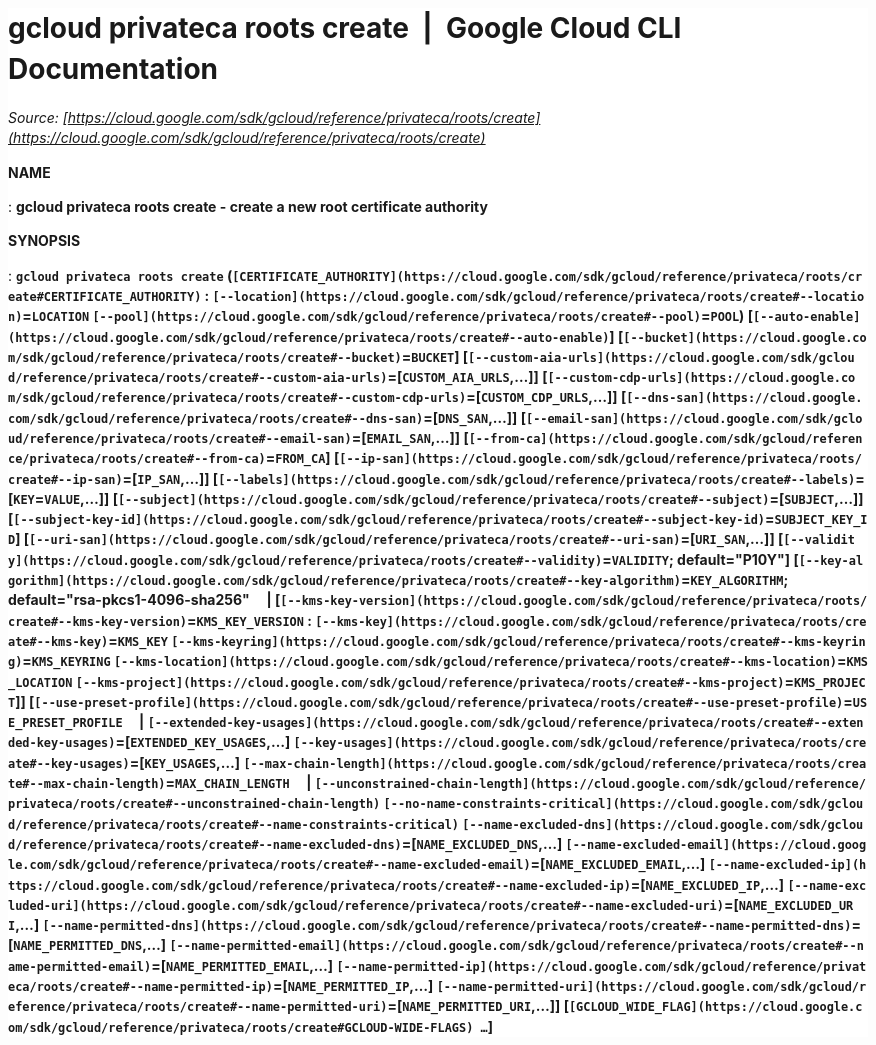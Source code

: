 # gcloud privateca roots create  |  Google Cloud CLI Documentation

*Source: [https://cloud.google.com/sdk/gcloud/reference/privateca/roots/create](https://cloud.google.com/sdk/gcloud/reference/privateca/roots/create)*

**NAME**

: **gcloud privateca roots create - create a new root certificate authority**

**SYNOPSIS**

: **`gcloud privateca roots create` (`[CERTIFICATE_AUTHORITY](https://cloud.google.com/sdk/gcloud/reference/privateca/roots/create#CERTIFICATE_AUTHORITY)` : `[--location](https://cloud.google.com/sdk/gcloud/reference/privateca/roots/create#--location)`=`LOCATION` `[--pool](https://cloud.google.com/sdk/gcloud/reference/privateca/roots/create#--pool)`=`POOL`) [`[--auto-enable](https://cloud.google.com/sdk/gcloud/reference/privateca/roots/create#--auto-enable)`] [`[--bucket](https://cloud.google.com/sdk/gcloud/reference/privateca/roots/create#--bucket)`=`BUCKET`] [`[--custom-aia-urls](https://cloud.google.com/sdk/gcloud/reference/privateca/roots/create#--custom-aia-urls)`=[`CUSTOM_AIA_URLS`,…]] [`[--custom-cdp-urls](https://cloud.google.com/sdk/gcloud/reference/privateca/roots/create#--custom-cdp-urls)`=[`CUSTOM_CDP_URLS`,…]] [`[--dns-san](https://cloud.google.com/sdk/gcloud/reference/privateca/roots/create#--dns-san)`=[`DNS_SAN`,…]] [`[--email-san](https://cloud.google.com/sdk/gcloud/reference/privateca/roots/create#--email-san)`=[`EMAIL_SAN`,…]] [`[--from-ca](https://cloud.google.com/sdk/gcloud/reference/privateca/roots/create#--from-ca)`=`FROM_CA`] [`[--ip-san](https://cloud.google.com/sdk/gcloud/reference/privateca/roots/create#--ip-san)`=[`IP_SAN`,…]] [`[--labels](https://cloud.google.com/sdk/gcloud/reference/privateca/roots/create#--labels)`=[`KEY`=`VALUE`,…]] [`[--subject](https://cloud.google.com/sdk/gcloud/reference/privateca/roots/create#--subject)`=[`SUBJECT`,…]] [`[--subject-key-id](https://cloud.google.com/sdk/gcloud/reference/privateca/roots/create#--subject-key-id)`=`SUBJECT_KEY_ID`] [`[--uri-san](https://cloud.google.com/sdk/gcloud/reference/privateca/roots/create#--uri-san)`=[`URI_SAN`,…]] [`[--validity](https://cloud.google.com/sdk/gcloud/reference/privateca/roots/create#--validity)`=`VALIDITY`; default="P10Y"] [`[--key-algorithm](https://cloud.google.com/sdk/gcloud/reference/privateca/roots/create#--key-algorithm)`=`KEY_ALGORITHM`; default="rsa-pkcs1-4096-sha256"     | [`[--kms-key-version](https://cloud.google.com/sdk/gcloud/reference/privateca/roots/create#--kms-key-version)`=`KMS_KEY_VERSION` : `[--kms-key](https://cloud.google.com/sdk/gcloud/reference/privateca/roots/create#--kms-key)`=`KMS_KEY` `[--kms-keyring](https://cloud.google.com/sdk/gcloud/reference/privateca/roots/create#--kms-keyring)`=`KMS_KEYRING` `[--kms-location](https://cloud.google.com/sdk/gcloud/reference/privateca/roots/create#--kms-location)`=`KMS_LOCATION` `[--kms-project](https://cloud.google.com/sdk/gcloud/reference/privateca/roots/create#--kms-project)`=`KMS_PROJECT`]] [`[--use-preset-profile](https://cloud.google.com/sdk/gcloud/reference/privateca/roots/create#--use-preset-profile)`=`USE_PRESET_PROFILE`     | `[--extended-key-usages](https://cloud.google.com/sdk/gcloud/reference/privateca/roots/create#--extended-key-usages)`=[`EXTENDED_KEY_USAGES`,…] `[--key-usages](https://cloud.google.com/sdk/gcloud/reference/privateca/roots/create#--key-usages)`=[`KEY_USAGES`,…] `[--max-chain-length](https://cloud.google.com/sdk/gcloud/reference/privateca/roots/create#--max-chain-length)`=`MAX_CHAIN_LENGTH`     | `[--unconstrained-chain-length](https://cloud.google.com/sdk/gcloud/reference/privateca/roots/create#--unconstrained-chain-length)` `[--no-name-constraints-critical](https://cloud.google.com/sdk/gcloud/reference/privateca/roots/create#--name-constraints-critical)` `[--name-excluded-dns](https://cloud.google.com/sdk/gcloud/reference/privateca/roots/create#--name-excluded-dns)`=[`NAME_EXCLUDED_DNS`,…] `[--name-excluded-email](https://cloud.google.com/sdk/gcloud/reference/privateca/roots/create#--name-excluded-email)`=[`NAME_EXCLUDED_EMAIL`,…] `[--name-excluded-ip](https://cloud.google.com/sdk/gcloud/reference/privateca/roots/create#--name-excluded-ip)`=[`NAME_EXCLUDED_IP`,…] `[--name-excluded-uri](https://cloud.google.com/sdk/gcloud/reference/privateca/roots/create#--name-excluded-uri)`=[`NAME_EXCLUDED_URI`,…] `[--name-permitted-dns](https://cloud.google.com/sdk/gcloud/reference/privateca/roots/create#--name-permitted-dns)`=[`NAME_PERMITTED_DNS`,…] `[--name-permitted-email](https://cloud.google.com/sdk/gcloud/reference/privateca/roots/create#--name-permitted-email)`=[`NAME_PERMITTED_EMAIL`,…] `[--name-permitted-ip](https://cloud.google.com/sdk/gcloud/reference/privateca/roots/create#--name-permitted-ip)`=[`NAME_PERMITTED_IP`,…] `[--name-permitted-uri](https://cloud.google.com/sdk/gcloud/reference/privateca/roots/create#--name-permitted-uri)`=[`NAME_PERMITTED_URI`,…]] [`[GCLOUD_WIDE_FLAG](https://cloud.google.com/sdk/gcloud/reference/privateca/roots/create#GCLOUD-WIDE-FLAGS) …`]**
